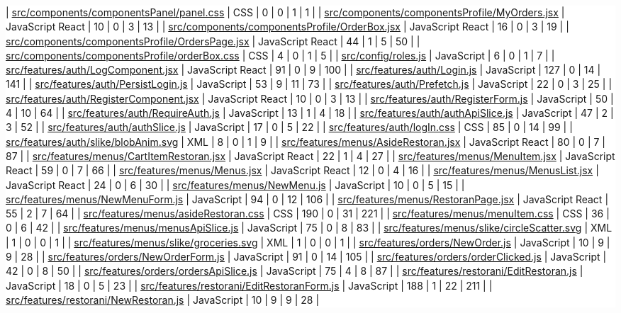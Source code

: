 | [src/components/componentsPanel/panel.css](/src/components/componentsPanel/panel.css) | CSS | 0 | 0 | 1 | 1 |
| [src/components/componentsProfile/MyOrders.jsx](/src/components/componentsProfile/MyOrders.jsx) | JavaScript React | 10 | 0 | 3 | 13 |
| [src/components/componentsProfile/OrderBox.jsx](/src/components/componentsProfile/OrderBox.jsx) | JavaScript React | 16 | 0 | 3 | 19 |
| [src/components/componentsProfile/OrdersPage.jsx](/src/components/componentsProfile/OrdersPage.jsx) | JavaScript React | 44 | 1 | 5 | 50 |
| [src/components/componentsProfile/orderBox.css](/src/components/componentsProfile/orderBox.css) | CSS | 4 | 0 | 1 | 5 |
| [src/config/roles.js](/src/config/roles.js) | JavaScript | 6 | 0 | 1 | 7 |
| [src/features/auth/LogComponent.jsx](/src/features/auth/LogComponent.jsx) | JavaScript React | 91 | 0 | 9 | 100 |
| [src/features/auth/Login.js](/src/features/auth/Login.js) | JavaScript | 127 | 0 | 14 | 141 |
| [src/features/auth/PersistLogin.js](/src/features/auth/PersistLogin.js) | JavaScript | 53 | 9 | 11 | 73 |
| [src/features/auth/Prefetch.js](/src/features/auth/Prefetch.js) | JavaScript | 22 | 0 | 3 | 25 |
| [src/features/auth/RegisterComponent.jsx](/src/features/auth/RegisterComponent.jsx) | JavaScript React | 10 | 0 | 3 | 13 |
| [src/features/auth/RegisterForm.js](/src/features/auth/RegisterForm.js) | JavaScript | 50 | 4 | 10 | 64 |
| [src/features/auth/RequireAuth.js](/src/features/auth/RequireAuth.js) | JavaScript | 13 | 1 | 4 | 18 |
| [src/features/auth/authApiSlice.js](/src/features/auth/authApiSlice.js) | JavaScript | 47 | 2 | 3 | 52 |
| [src/features/auth/authSlice.js](/src/features/auth/authSlice.js) | JavaScript | 17 | 0 | 5 | 22 |
| [src/features/auth/logIn.css](/src/features/auth/logIn.css) | CSS | 85 | 0 | 14 | 99 |
| [src/features/auth/slike/blobAnim.svg](/src/features/auth/slike/blobAnim.svg) | XML | 8 | 0 | 1 | 9 |
| [src/features/menus/AsideRestoran.jsx](/src/features/menus/AsideRestoran.jsx) | JavaScript React | 80 | 0 | 7 | 87 |
| [src/features/menus/CartItemRestoran.jsx](/src/features/menus/CartItemRestoran.jsx) | JavaScript React | 22 | 1 | 4 | 27 |
| [src/features/menus/MenuItem.jsx](/src/features/menus/MenuItem.jsx) | JavaScript React | 59 | 0 | 7 | 66 |
| [src/features/menus/Menus.jsx](/src/features/menus/Menus.jsx) | JavaScript React | 12 | 0 | 4 | 16 |
| [src/features/menus/MenusList.jsx](/src/features/menus/MenusList.jsx) | JavaScript React | 24 | 0 | 6 | 30 |
| [src/features/menus/NewMenu.js](/src/features/menus/NewMenu.js) | JavaScript | 10 | 0 | 5 | 15 |
| [src/features/menus/NewMenuForm.js](/src/features/menus/NewMenuForm.js) | JavaScript | 94 | 0 | 12 | 106 |
| [src/features/menus/RestoranPage.jsx](/src/features/menus/RestoranPage.jsx) | JavaScript React | 55 | 2 | 7 | 64 |
| [src/features/menus/asideRestoran.css](/src/features/menus/asideRestoran.css) | CSS | 190 | 0 | 31 | 221 |
| [src/features/menus/menuItem.css](/src/features/menus/menuItem.css) | CSS | 36 | 0 | 6 | 42 |
| [src/features/menus/menusApiSlice.js](/src/features/menus/menusApiSlice.js) | JavaScript | 75 | 0 | 8 | 83 |
| [src/features/menus/slike/circleScatter.svg](/src/features/menus/slike/circleScatter.svg) | XML | 1 | 0 | 0 | 1 |
| [src/features/menus/slike/groceries.svg](/src/features/menus/slike/groceries.svg) | XML | 1 | 0 | 0 | 1 |
| [src/features/orders/NewOrder.js](/src/features/orders/NewOrder.js) | JavaScript | 10 | 9 | 9 | 28 |
| [src/features/orders/NewOrderForm.js](/src/features/orders/NewOrderForm.js) | JavaScript | 91 | 0 | 14 | 105 |
| [src/features/orders/orderClicked.js](/src/features/orders/orderClicked.js) | JavaScript | 42 | 0 | 8 | 50 |
| [src/features/orders/ordersApiSlice.js](/src/features/orders/ordersApiSlice.js) | JavaScript | 75 | 4 | 8 | 87 |
| [src/features/restorani/EditRestoran.js](/src/features/restorani/EditRestoran.js) | JavaScript | 18 | 0 | 5 | 23 |
| [src/features/restorani/EditRestoranForm.js](/src/features/restorani/EditRestoranForm.js) | JavaScript | 188 | 1 | 22 | 211 |
| [src/features/restorani/NewRestoran.js](/src/features/restorani/NewRestoran.js) | JavaScript | 10 | 9 | 9 | 28 |